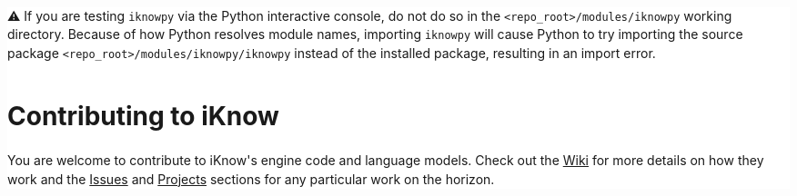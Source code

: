 :warning: If you are testing `iknowpy` via the Python interactive console, do not do so in the `<repo_root>/modules/iknowpy` working directory. Because of how Python resolves module names, importing `iknowpy` will cause Python to try importing the source package `<repo_root>/modules/iknowpy/iknowpy` instead of the installed package, resulting in an import error.


# Contributing to iKnow

You are welcome to contribute to iKnow's engine code and language models. Check out the [Wiki](https://github.com/intersystems/iknow/wiki) for more details on how they work and the [Issues](https://github.com/intersystems/iknow/issues) and [Projects](https://github.com/intersystems/iknow/wiki/Projects) sections for any particular work on the horizon.
